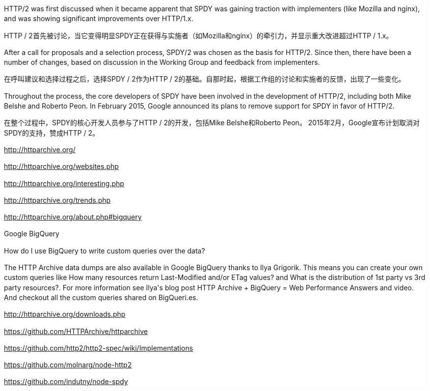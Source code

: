 
HTTP/2 was first discussed when it became apparent that SPDY was gaining traction with implementers (like Mozilla and nginx), and was showing significant improvements over HTTP/1.x.

HTTP / 2首先被讨论，当它变得明显SPDY正在获得与实施者（如Mozilla和nginx）的牵引力，并显示重大改进超过HTTP / 1.x。



After a call for proposals and a selection process, SPDY/2 was chosen as the basis for HTTP/2. Since then, there have been a number of changes, based on discussion in the Working Group and feedback from implementers.

在呼叫建议和选择过程之后，选择SPDY / 2作为HTTP / 2的基础。自那时起，根据工作组的讨论和实施者的反馈，出现了一些变化。


Throughout the process, the core developers of SPDY have been involved in the development of HTTP/2, including both Mike Belshe and Roberto Peon. In February 2015, Google announced its plans to remove support for SPDY in favor of HTTP/2.

在整个过程中，SPDY的核心开发人员参与了HTTP / 2的开发，包括Mike Belshe和Roberto Peon。 2015年2月，Google宣布计划取消对SPDY的支持，赞成HTTP / 2。


http://httparchive.org/

http://httparchive.org/websites.php

http://httparchive.org/interesting.php

http://httparchive.org/trends.php

http://httparchive.org/about.php#bigquery

Google BigQuery

How do I use BigQuery to write custom queries over the data?

The HTTP Archive data dumps are also available in Google BigQuery thanks to Ilya Grigorik. This means you can create your own custom queries like How many resources return Last-Modified and/or ETag values? and What is the distribution of 1st party vs 3rd party resources?. For more information see Ilya's blog post HTTP Archive + BigQuery = Web Performance Answers and video. And checkout all the custom queries shared on BigQueri.es.


http://httparchive.org/downloads.php

https://github.com/HTTPArchive/httparchive













https://github.com/http2/http2-spec/wiki/Implementations

https://github.com/molnarg/node-http2

https://github.com/indutny/node-spdy



